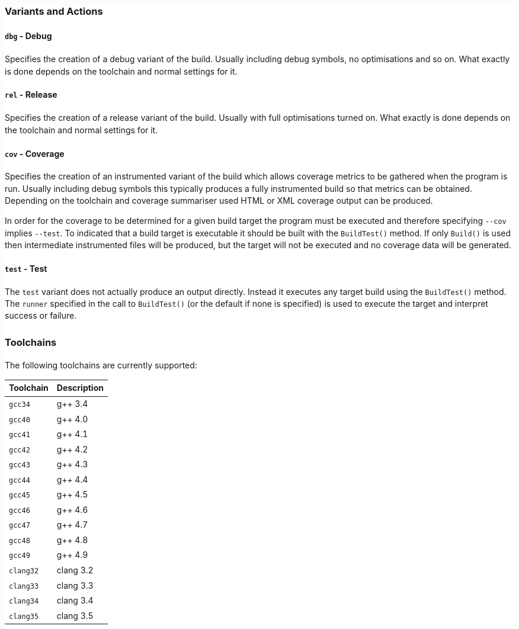 ### Variants and Actions

#### `dbg` - Debug

Specifies the creation of a debug variant of the build. Usually including debug symbols, no optimisations and so on. What exactly is done depends on the toolchain and normal settings for it.

#### `rel` - Release

Specifies the creation of a release variant of the build. Usually with full optimisations turned on. What exactly is done depends on the toolchain and normal settings for it.

#### `cov` - Coverage

Specifies the creation of an instrumented variant of the build which allows coverage metrics to be gathered when the program is run. Usually including debug symbols this typically produces a fully instrumented build so that metrics can be obtained. Depending on the toolchain and coverage summariser used HTML or XML coverage output can be produced.

In order for the coverage to be determined for a given build target the program must be executed and therefore specifying `--cov` implies `--test`. To indicated that a build target is executable it should be built with the `BuildTest()` method. If only `Build()` is used then intermediate instrumented files will be produced, but the target will not be executed and no coverage data will be generated.

#### `test` - Test

The `test` variant does not actually produce an output directly. Instead it executes any target build using the `BuildTest()` method. The `runner` specified in the call to `BuildTest()` (or the default if none is specified) is used to execute the target and interpret success or failure.

### Toolchains

The following toolchains are currently supported:

| Toolchain | Description |
| --------- | ----------- |
| `gcc34` | g++ 3.4 |
| `gcc40` | g++ 4.0 |
| `gcc41` | g++ 4.1 |
| `gcc42` | g++ 4.2 |
| `gcc43` | g++ 4.3 |
| `gcc44` | g++ 4.4 |
| `gcc45` | g++ 4.5 |
| `gcc46` | g++ 4.6 |
| `gcc47` | g++ 4.7 |
| `gcc48` | g++ 4.8 |
| `gcc49` | g++ 4.9 |
| `clang32` | clang 3.2 |
| `clang33` | clang 3.3 |
| `clang34` | clang 3.4 |
| `clang35` | clang 3.5 |
